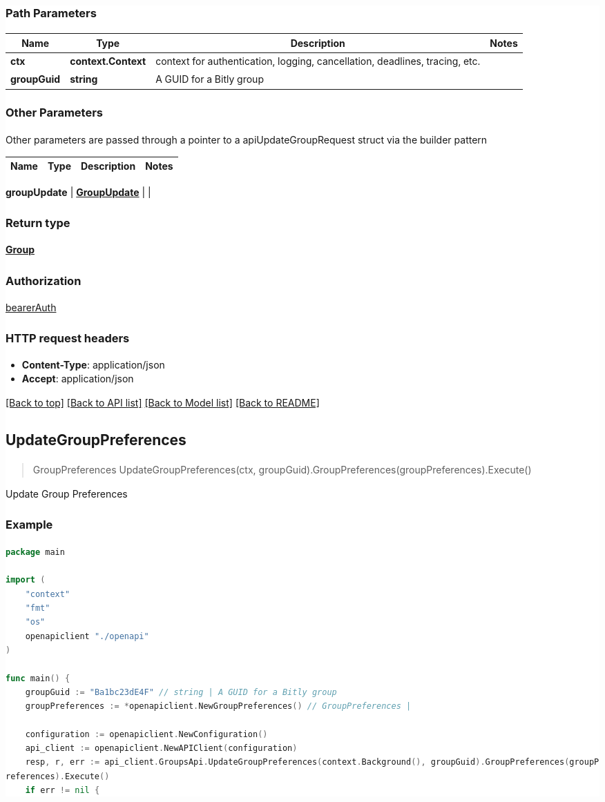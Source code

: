 ### Path Parameters


Name | Type | Description  | Notes
------------- | ------------- | ------------- | -------------
**ctx** | **context.Context** | context for authentication, logging, cancellation, deadlines, tracing, etc.
**groupGuid** | **string** | A GUID for a Bitly group | 

### Other Parameters

Other parameters are passed through a pointer to a apiUpdateGroupRequest struct via the builder pattern


Name | Type | Description  | Notes
------------- | ------------- | ------------- | -------------

 **groupUpdate** | [**GroupUpdate**](GroupUpdate.md) |  | 

### Return type

[**Group**](Group.md)

### Authorization

[bearerAuth](../README.md#bearerAuth)

### HTTP request headers

- **Content-Type**: application/json
- **Accept**: application/json

[[Back to top]](#) [[Back to API list]](../README.md#documentation-for-api-endpoints)
[[Back to Model list]](../README.md#documentation-for-models)
[[Back to README]](../README.md)


## UpdateGroupPreferences

> GroupPreferences UpdateGroupPreferences(ctx, groupGuid).GroupPreferences(groupPreferences).Execute()

Update Group Preferences



### Example

```go
package main

import (
    "context"
    "fmt"
    "os"
    openapiclient "./openapi"
)

func main() {
    groupGuid := "Ba1bc23dE4F" // string | A GUID for a Bitly group
    groupPreferences := *openapiclient.NewGroupPreferences() // GroupPreferences | 

    configuration := openapiclient.NewConfiguration()
    api_client := openapiclient.NewAPIClient(configuration)
    resp, r, err := api_client.GroupsApi.UpdateGroupPreferences(context.Background(), groupGuid).GroupPreferences(groupPreferences).Execute()
    if err != nil {
```
